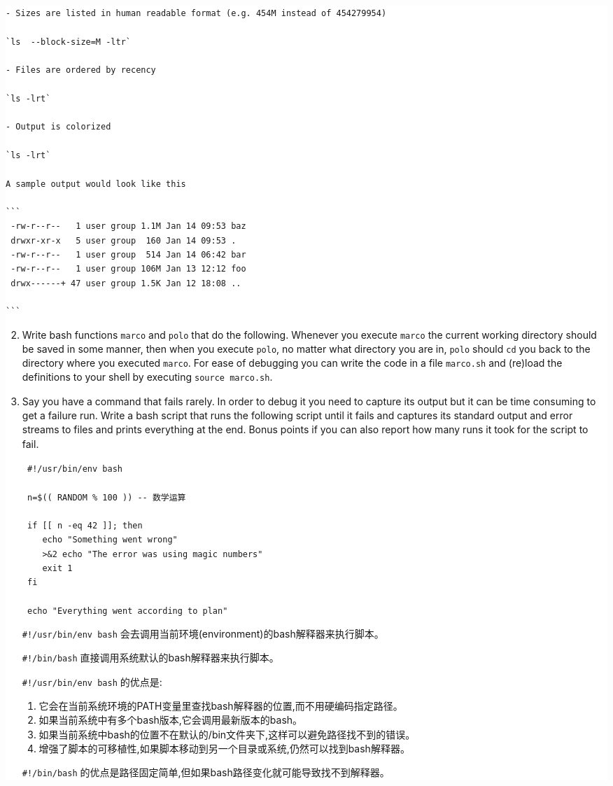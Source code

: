     - Sizes are listed in human readable format (e.g. 454M instead of 454279954)
    
    `ls  --block-size=M -ltr`
    
    - Files are ordered by recency
    
    `ls -lrt`
    
    - Output is colorized
    
    `ls -lrt`
    
    A sample output would look like this
    
    ```
     -rw-r--r--   1 user group 1.1M Jan 14 09:53 baz
     drwxr-xr-x   5 user group  160 Jan 14 09:53 .
     -rw-r--r--   1 user group  514 Jan 14 06:42 bar
     -rw-r--r--   1 user group 106M Jan 13 12:12 foo
     drwx------+ 47 user group 1.5K Jan 12 18:08 ..
    
    ```
    
2. Write bash functions `marco` and `polo` that do the following. Whenever you execute `marco` the current working directory should be saved in some manner, then when you execute `polo`, no matter what directory you are in, `polo` should `cd` you back to the directory where you executed `marco`. For ease of debugging you can write the code in a file `marco.sh` and (re)load the definitions to your shell by executing `source marco.sh`.
3.  Say you have a command that fails rarely. In order to debug it you need to capture its output but it can be time consuming to get a failure run. Write a bash script that runs the following script until it fails and captures its standard output and error streams to files and prints everything at the end. Bonus points if you can also report how many runs it took for the script to fail.
    
    ```
     #!/usr/bin/env bash
    
     n=$(( RANDOM % 100 )) -- 数学运算
    
     if [[ n -eq 42 ]]; then
        echo "Something went wrong"
        >&2 echo "The error was using magic numbers"
        exit 1
     fi
    
     echo "Everything went according to plan"
    
    ```
    
    `#!/usr/bin/env bash` 会去调用当前环境(environment)的bash解释器来执行脚本。
    
    `#!/bin/bash` 直接调用系统默认的bash解释器来执行脚本。
    
    `#!/usr/bin/env bash` 的优点是:
    
    1. 它会在当前系统环境的PATH变量里查找bash解释器的位置,而不用硬编码指定路径。
    2. 如果当前系统中有多个bash版本,它会调用最新版本的bash。
    3. 如果当前系统中bash的位置不在默认的/bin文件夹下,这样可以避免路径找不到的错误。
    4. 增强了脚本的可移植性,如果脚本移动到另一个目录或系统,仍然可以找到bash解释器。
    
    `#!/bin/bash` 的优点是路径固定简单,但如果bash路径变化就可能导致找不到解释器。
    
